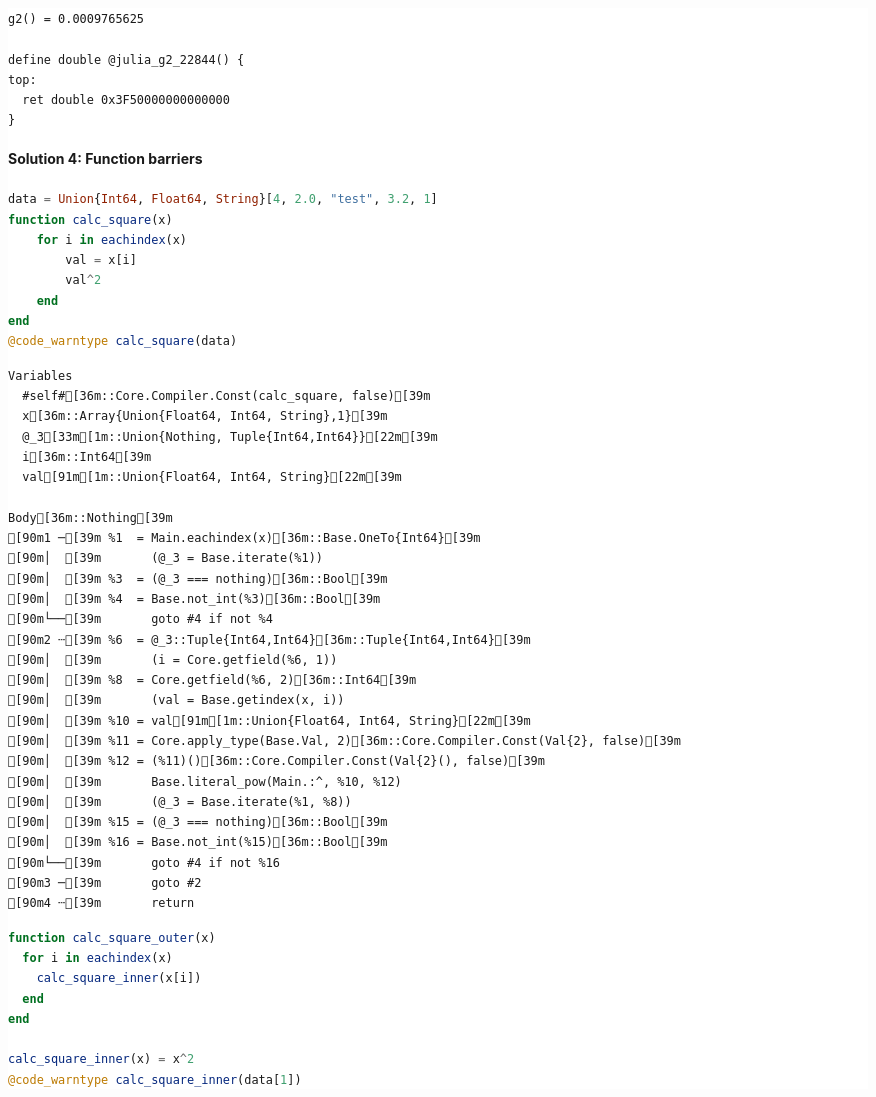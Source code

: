     g2() = 0.0009765625
    
    define double @julia_g2_22844() {
    top:
      ret double 0x3F50000000000000
    }


#### Solution 4: Function barriers <a name="toc-sub-tag-24"></a>


```julia
data = Union{Int64, Float64, String}[4, 2.0, "test", 3.2, 1]
function calc_square(x)
    for i in eachindex(x)
        val = x[i]
        val^2
    end
end
@code_warntype calc_square(data)
```

    Variables
      #self#[36m::Core.Compiler.Const(calc_square, false)[39m
      x[36m::Array{Union{Float64, Int64, String},1}[39m
      @_3[33m[1m::Union{Nothing, Tuple{Int64,Int64}}[22m[39m
      i[36m::Int64[39m
      val[91m[1m::Union{Float64, Int64, String}[22m[39m
    
    Body[36m::Nothing[39m
    [90m1 ─[39m %1  = Main.eachindex(x)[36m::Base.OneTo{Int64}[39m
    [90m│  [39m       (@_3 = Base.iterate(%1))
    [90m│  [39m %3  = (@_3 === nothing)[36m::Bool[39m
    [90m│  [39m %4  = Base.not_int(%3)[36m::Bool[39m
    [90m└──[39m       goto #4 if not %4
    [90m2 ┄[39m %6  = @_3::Tuple{Int64,Int64}[36m::Tuple{Int64,Int64}[39m
    [90m│  [39m       (i = Core.getfield(%6, 1))
    [90m│  [39m %8  = Core.getfield(%6, 2)[36m::Int64[39m
    [90m│  [39m       (val = Base.getindex(x, i))
    [90m│  [39m %10 = val[91m[1m::Union{Float64, Int64, String}[22m[39m
    [90m│  [39m %11 = Core.apply_type(Base.Val, 2)[36m::Core.Compiler.Const(Val{2}, false)[39m
    [90m│  [39m %12 = (%11)()[36m::Core.Compiler.Const(Val{2}(), false)[39m
    [90m│  [39m       Base.literal_pow(Main.:^, %10, %12)
    [90m│  [39m       (@_3 = Base.iterate(%1, %8))
    [90m│  [39m %15 = (@_3 === nothing)[36m::Bool[39m
    [90m│  [39m %16 = Base.not_int(%15)[36m::Bool[39m
    [90m└──[39m       goto #4 if not %16
    [90m3 ─[39m       goto #2
    [90m4 ┄[39m       return



```julia
function calc_square_outer(x)
  for i in eachindex(x)
    calc_square_inner(x[i])
  end
end

calc_square_inner(x) = x^2
@code_warntype calc_square_inner(data[1])
```
